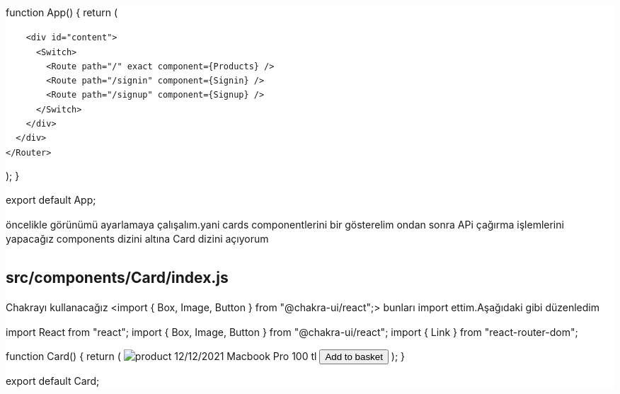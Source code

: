 function App() {
  return (
    <Router>
      <div>
        <Navbar />

        <div id="content">
          <Switch>
            <Route path="/" exact component={Products} />
            <Route path="/signin" component={Signin} />
            <Route path="/signup" component={Signup} />
          </Switch>
        </div>
      </div>
    </Router>
  );
}

export default App;

öncelikle görünümü ayarlamaya çalışalım.yani cards componentlerini bir gösterelim ondan sonra APi çağırma işlemlerini yapacağız components dizini altına Card dizini açıyorum
## src/components/Card/index.js

Chakrayı kullanacağız
<import { Box, Image, Button } from "@chakra-ui/react";>
bunları import ettim.Aşağıdaki gibi düzenledim

import React from "react";
import { Box, Image, Button } from "@chakra-ui/react";
import { Link } from "react-router-dom";

function Card() {
  return (
    <Box borderWidth="1px" borderRadius="lg" overflow="hidden" p="3">
      <Link to="#/">
        <Image src="#" alt="product" />
        <Box p="6">
          <Box d="plex" alignItems="baseline">
            12/12/2021
          </Box>
          <Box mt="1" fontWeight="semibold" as="h4" lineHeight="tight">
            Macbook Pro
          </Box>
          <Box>100 tl</Box>
        </Box>
      </Link>
      <Button colorScheme="pink">Add to basket</Button>
    </Box>
  );
}

export default Card;
